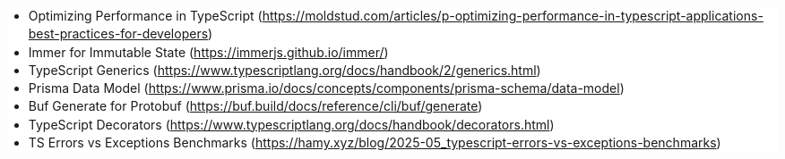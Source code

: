 - Optimizing Performance in TypeScript (https://moldstud.com/articles/p-optimizing-performance-in-typescript-applications-best-practices-for-developers)
- Immer for Immutable State (https://immerjs.github.io/immer/)
- TypeScript Generics (https://www.typescriptlang.org/docs/handbook/2/generics.html)
- Prisma Data Model (https://www.prisma.io/docs/concepts/components/prisma-schema/data-model)
- Buf Generate for Protobuf (https://buf.build/docs/reference/cli/buf/generate)
- TypeScript Decorators (https://www.typescriptlang.org/docs/handbook/decorators.html)
- TS Errors vs Exceptions Benchmarks (https://hamy.xyz/blog/2025-05_typescript-errors-vs-exceptions-benchmarks)